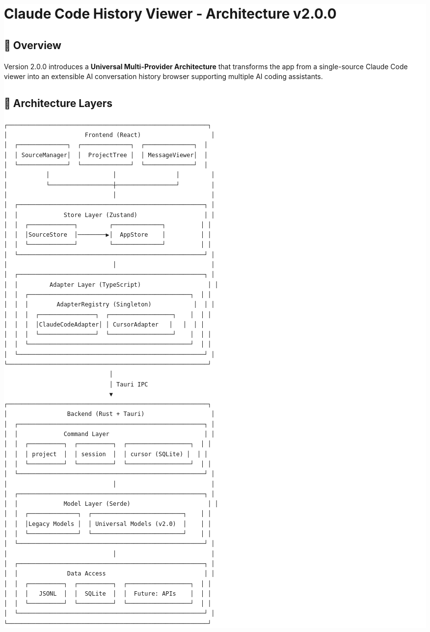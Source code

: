 # Claude Code History Viewer - Architecture v2.0.0

## 🎯 Overview

Version 2.0.0 introduces a **Universal Multi-Provider Architecture** that transforms the app from a single-source Claude Code viewer into an extensible AI conversation history browser supporting multiple AI coding assistants.

## 📐 Architecture Layers

```
┌─────────────────────────────────────────────────────────┐
│                      Frontend (React)                    │
│  ┌──────────────┐  ┌──────────────┐  ┌──────────────┐  │
│  │ SourceManager│  │  ProjectTree │  │ MessageViewer│  │
│  └──────────────┘  └──────────────┘  └──────────────┘  │
│           │                  │                 │         │
│           └──────────────────┼─────────────────┘         │
│                              │                           │
│  ┌─────────────────────────────────────────────────────┐ │
│  │             Store Layer (Zustand)                   │ │
│  │  ┌─────────────┐         ┌──────────────┐          │ │
│  │  │SourceStore  │────────▶│  AppStore    │          │ │
│  │  └─────────────┘         └──────────────┘          │ │
│  └─────────────────────────────────────────────────────┘ │
│                              │                           │
│  ┌─────────────────────────────────────────────────────┐ │
│  │         Adapter Layer (TypeScript)                   │ │
│  │  ┌──────────────────────────────────────────────┐  │ │
│  │  │        AdapterRegistry (Singleton)            │  │ │
│  │  │  ┌────────────────┐  ┌──────────────────┐    │  │ │
│  │  │  │ClaudeCodeAdapter│ │ CursorAdapter   │   │  │ │
│  │  │  └────────────────┘  └──────────────────┘    │  │ │
│  │  └──────────────────────────────────────────────┘  │ │
│  └─────────────────────────────────────────────────────┘ │
└─────────────────────────────────────────────────────────┘
                              │
                              │ Tauri IPC
                              ▼
┌─────────────────────────────────────────────────────────┐
│                 Backend (Rust + Tauri)                   │
│  ┌─────────────────────────────────────────────────────┐ │
│  │             Command Layer                           │ │
│  │  ┌──────────┐  ┌──────────┐  ┌──────────────────┐  │ │
│  │  │ project  │  │ session  │  │ cursor (SQLite) │  │ │
│  │  └──────────┘  └──────────┘  └──────────────────┘  │ │
│  └─────────────────────────────────────────────────────┘ │
│                              │                           │
│  ┌─────────────────────────────────────────────────────┐ │
│  │             Model Layer (Serde)                      │ │
│  │  ┌──────────────┐  ┌──────────────────────────┐    │ │
│  │  │Legacy Models │  │ Universal Models (v2.0)  │    │ │
│  │  └──────────────┘  └──────────────────────────┘    │ │
│  └─────────────────────────────────────────────────────┘ │
│                              │                           │
│  ┌─────────────────────────────────────────────────────┐ │
│  │              Data Access                            │ │
│  │  ┌──────────┐  ┌──────────┐  ┌──────────────────┐  │ │
│  │  │   JSONL  │  │  SQLite  │  │  Future: APIs    │  │ │
│  │  └──────────┘  └──────────┘  └──────────────────┘  │ │
│  └─────────────────────────────────────────────────────┘ │
└─────────────────────────────────────────────────────────┘
```